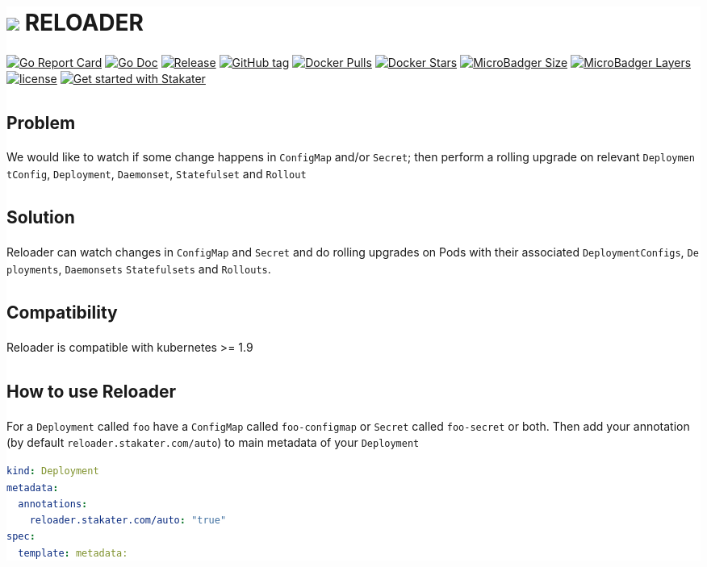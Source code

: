 # ![](assets/web/reloader-round-100px.png) RELOADER

[![Go Report Card](https://goreportcard.com/badge/github.com/stakater/reloader?style=flat-square)](https://goreportcard.com/report/github.com/stakater/reloader)
[![Go Doc](https://img.shields.io/badge/godoc-reference-blue.svg?style=flat-square)](http://godoc.org/github.com/stakater/reloader)
[![Release](https://img.shields.io/github/release/stakater/reloader.svg?style=flat-square)](https://github.com/stakater/reloader/releases/latest)
[![GitHub tag](https://img.shields.io/github/tag/stakater/reloader.svg?style=flat-square)](https://github.com/stakater/reloader/releases/latest)
[![Docker Pulls](https://img.shields.io/docker/pulls/stakater/reloader.svg?style=flat-square)](https://hub.docker.com/r/stakater/reloader/)
[![Docker Stars](https://img.shields.io/docker/stars/stakater/reloader.svg?style=flat-square)](https://hub.docker.com/r/stakater/reloader/)
[![MicroBadger Size](https://img.shields.io/microbadger/image-size/stakater/reloader.svg?style=flat-square)](https://microbadger.com/images/stakater/reloader)
[![MicroBadger Layers](https://img.shields.io/microbadger/layers/stakater/reloader.svg?style=flat-square)](https://microbadger.com/images/stakater/reloader)
[![license](https://img.shields.io/github/license/stakater/reloader.svg?style=flat-square)](LICENSE)
[![Get started with Stakater](https://stakater.github.io/README/stakater-github-banner.png)](http://stakater.com/?utm_source=Reloader&utm_medium=github)

## Problem

We would like to watch if some change happens in `ConfigMap` and/or `Secret`; then perform a rolling upgrade on relevant `DeploymentConfig`, `Deployment`, `Daemonset`, `Statefulset` and `Rollout`

## Solution

Reloader can watch changes in `ConfigMap` and `Secret` and do rolling upgrades on Pods with their associated `DeploymentConfigs`, `Deployments`, `Daemonsets` `Statefulsets` and `Rollouts`.

## Compatibility

Reloader is compatible with kubernetes >= 1.9

## How to use Reloader

For a `Deployment` called `foo` have a `ConfigMap` called `foo-configmap` or `Secret` called `foo-secret` or both. Then add your annotation (by default `reloader.stakater.com/auto`) to main metadata of your `Deployment`

```yaml
kind: Deployment
metadata:
  annotations:
    reloader.stakater.com/auto: "true"
spec:
  template: metadata:
```
